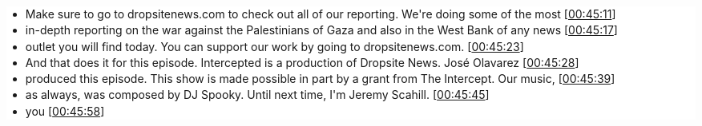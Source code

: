 *  Make sure to go to dropsitenews.com to check out all of our reporting. We're doing some of the most [[00:45:11](https://www.youtube.com/watch?v=7gyGq_FETAM&t=2711.1600000000003s)]
*  in-depth reporting on the war against the Palestinians of Gaza and also in the West Bank of any news [[00:45:17](https://www.youtube.com/watch?v=7gyGq_FETAM&t=2717.0s)]
*  outlet you will find today. You can support our work by going to dropsitenews.com. [[00:45:23](https://www.youtube.com/watch?v=7gyGq_FETAM&t=2723.56s)]
*  And that does it for this episode. Intercepted is a production of Dropsite News. José Olavarez [[00:45:28](https://www.youtube.com/watch?v=7gyGq_FETAM&t=2728.84s)]
*  produced this episode. This show is made possible in part by a grant from The Intercept. Our music, [[00:45:39](https://www.youtube.com/watch?v=7gyGq_FETAM&t=2739.0s)]
*  as always, was composed by DJ Spooky. Until next time, I'm Jeremy Scahill. [[00:45:45](https://www.youtube.com/watch?v=7gyGq_FETAM&t=2745.2400000000002s)]
*  you [[00:45:58](https://www.youtube.com/watch?v=7gyGq_FETAM&t=2758.84s)]

